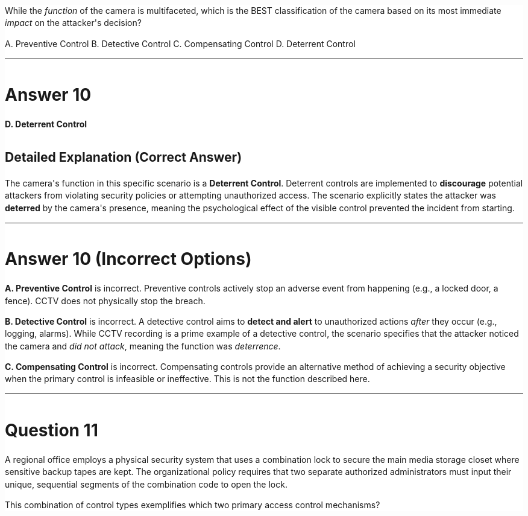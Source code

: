 While the *function* of the camera is multifaceted, which is the BEST classification of the camera based on its most immediate *impact* on the attacker's decision?

A. Preventive Control
B. Detective Control
C. Compensating Control
D. Deterrent Control



---

# **Answer 10**

**D. Deterrent Control**

## **Detailed Explanation (Correct Answer)**

The camera's function in this specific scenario is a **Deterrent Control**. Deterrent controls are implemented to **discourage** potential attackers from violating security policies or attempting unauthorized access. The scenario explicitly states the attacker was **deterred** by the camera's presence, meaning the psychological effect of the visible control prevented the incident from starting.



---

# **Answer 10 (Incorrect Options)**

**A. Preventive Control** is incorrect. Preventive controls actively stop an adverse event from happening (e.g., a locked door, a fence). CCTV does not physically stop the breach.

**B. Detective Control** is incorrect. A detective control aims to **detect and alert** to unauthorized actions *after* they occur (e.g., logging, alarms). While CCTV recording is a prime example of a detective control, the scenario specifies that the attacker noticed the camera and *did not attack*, meaning the function was *deterrence*.

**C. Compensating Control** is incorrect. Compensating controls provide an alternative method of achieving a security objective when the primary control is infeasible or ineffective. This is not the function described here.



---

# **Question 11**

A regional office employs a physical security system that uses a combination lock to secure the main media storage closet where sensitive backup tapes are kept. The organizational policy requires that two separate authorized administrators must input their unique, sequential segments of the combination code to open the lock.

This combination of control types exemplifies which two primary access control mechanisms?
